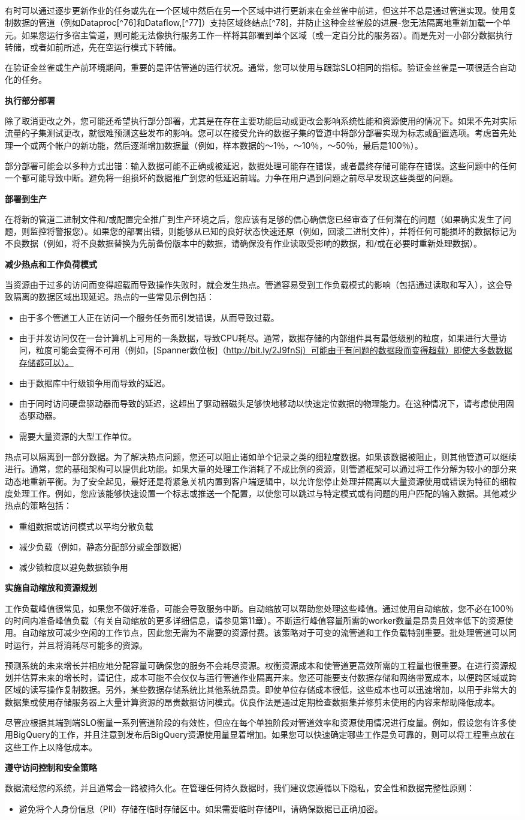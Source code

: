 有时可以通过逐步更新作业的任务或先在一个区域中然后在另一个区域中进行更新来在金丝雀中前进，但这并不总是通过管道实现。使用复制数据的管道（例如Dataproc[^76]和Dataflow,[^77]）支持区域终结点[^78]，并防止这种金丝雀般的进展-您无法隔离地重新加载一个单元。如果您运行多宿主管道，则可能无法像执行服务工作一样将其部署到单个区域（或一定百分比的服务器）。而是先对一小部分数据执行转储，或者如前所述，先在空运行模式下转储。

在验证金丝雀或生产前环境期间，重要的是评估管道的运行状况。通常，您可以使用与跟踪SLO相同的指标。验证金丝雀是一项很适合自动化的任务。

**执行部分部署**

除了取消更改之外，您可能还希望执行部分部署，尤其是在存在主要功能启动或更改会影响系统性能和资源使用的情况下。如果不先对实际流量的子集测试更改，就很难预测这些发布的影响。您可以在接受允许的数据子集的管道中将部分部署实现为标志或配置选项。考虑首先处理一个或两个帐户的新功能，然后逐渐增加数据量（例如，样本数据的〜1％，〜10％，〜50％，最后是100％）。

部分部署可能会以多种方式出错：输入数据可能不正确或被延迟，数据处理可能存在错误，或者最终存储可能存在错误。这些问题中的任何一个都可能导致中断。避免将一组损坏的数据推广到您的低延迟前端。力争在用户遇到问题之前尽早发现这些类型的问题。

**部署到生产**

在将新的管道二进制文件和/或配置完全推广到生产环境之后，您应该有足够的信心确信您已经审查了任何潜在的问题（如果确实发生了问题，则监控将警报您）。如果您的部署出错，则能够从已知的良好状态快速还原（例如，回滚二进制文件），并将任何可能损坏的数据标记为不良数据（例如，将不良数据替换为先前备份版本中的数据，请确保没有作业读取受影响的数据，和/或在必要时重新处理数据）。

**减少热点和工作负荷模式**

当资源由于过多的访问而变得超载而导致操作失败时，就会发生热点。管道容易受到工作负载模式的影响（包括通过读取和写入），这会导致隔离的数据区域出现延迟。热点的一些常见示例包括：

- 由于多个管道工人正在访问一个服务任务而引发错误，从而导致过载。

- 由于并发访问仅在一台计算机上可用的一条数据，导致CPU耗尽。通常，数据存储的内部组件具有最低级别的粒度，如果进行大量访问，粒度可能会变得不可用（例如，[Spanner数位板]（http://bit.ly/2J9fnSj）可能由于有问题的数据段而变得超载）即使大多数数据存储都可以）。

- 由于数据库中行级锁争用而导致的延迟。

- 由于同时访问硬盘驱动器而导致的延迟，这超出了驱动器磁头足够快地移动以快速定位数据的物理能力。在这种情况下，请考虑使用固态驱动器。

- 需要大量资源的大型工作单位。

热点可以隔离到一部分数据。为了解决热点问题，您还可以阻止诸如单个记录之类的细粒度数据。如果该数据被阻止，则其他管道可以继续进行。通常，您的基础架构可以提供此功能。如果大量的处理工作消耗了不成比例的资源，则管道框架可以通过将工作分解为较小的部分来动态地重新平衡。为了安全起见，最好还是将紧急关机内置到客户端逻辑中，以允许您停止处理并隔离以大量资源使用或错误为特征的细粒度处理工作。例如，您应该能够快速设置一个标志或推送一个配置，以使您可以跳过与特定模式或有问题的用户匹配的输入数据。其他减少热点的策略包括：

- 重组数据或访问模式以平均分散负载

- 减少负载（例如，静态分配部分或全部数据）

- 减少锁粒度以避免数据锁争用

**实施自动缩放和资源规划**

工作负载峰值很常见，如果您不做好准备，可能会导致服务中断。自动缩放可以帮助您处理这些峰值。通过使用自动缩放，您不必在100％的时间内准备峰值负载（有关自动缩放的更多详细信息，请参见第11章）。不断运行峰值容量所需的worker数量是昂贵且效率低下的资源使用。自动缩放可减少空闲的工作节点，因此您无需为不需要的资源付费。该策略对于可变的流管道和工作负载特别重要。批处理管道可以同时运行，并且将消耗尽可能多的资源。

预测系统的未来增长并相应地分配容量可确保您的服务不会耗尽资源。权衡资源成本和使管道更高效所需的工程量也很重要。在进行资源规划并估算未来的增长时，请记住，成本可能不会仅仅与运行管道作业隔离开来。您还可能要支付数据存储和网络带宽成本，以便跨区域或跨区域的读写操作复制数据。另外，某些数据存储系统比其他系统昂贵。即使单位存储成本很低，这些成本也可以迅速增加，以用于非常大的数据集或使用存储服务器上大量计算资源的昂贵数据访问模式。优良作法是通过定期检查数据集并修剪未使用的内容来帮助降低成本。

尽管应根据其端到端SLO衡量一系列管道阶段的有效性，但应在每个单独阶段对管道效率和资源使用情况进行度量。例如，假设您有许多使用BigQuery的工作，并且注意到发布后BigQuery资源使用量显着增加。如果您可以快速确定哪些工作是负可靠的，则可以将工程重点放在这些工作上以降低成本。

**遵守访问控制和安全策略**

数据流经您的系统，并且通常会一路被持久化。在管理任何持久数据时，我们建议您遵循以下隐私，安全性和数据完整性原则：

- 避免将个人身份信息（PII）存储在临时存储区中。如果需要临时存储PII，请确保数据已正确加密。

